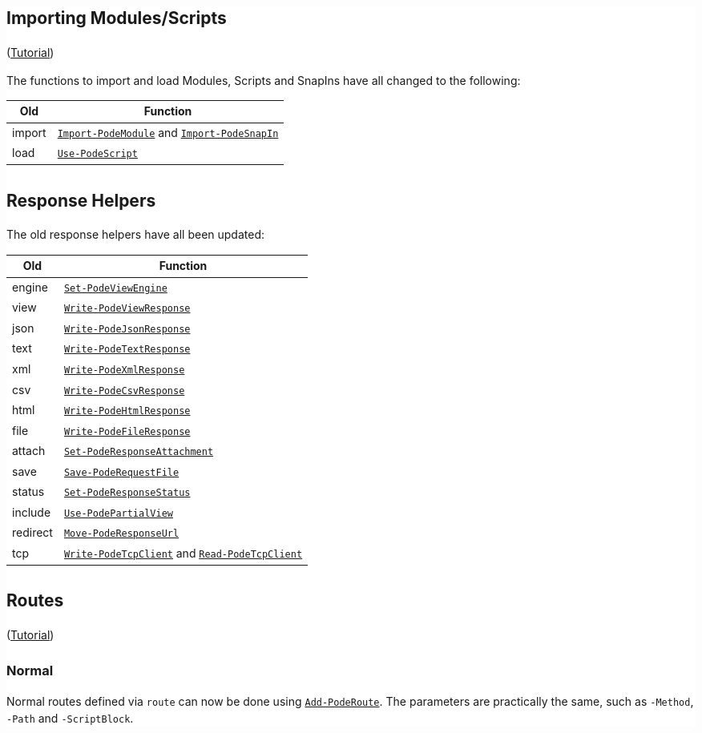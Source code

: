 ## Importing Modules/Scripts

([Tutorial](../../../Tutorials/ImportingModules))

The functions to import and load Modules, Scripts and SnapIns have all changed to the following:

| Old | Function |
| --- | -------- |
| import | [`Import-PodeModule`](../../../Functions/Utilities/Import-PodeModule) and [`Import-PodeSnapIn`](../../../Functions/Utilities/Import-PodeSnapIn) |
| load | [`Use-PodeScript`](../../../Functions/Utilities/Use-PodeScript) |

## Response Helpers

The old response helpers have all been updated:

| Old | Function |
| --- | -------- |
| engine | [`Set-PodeViewEngine`](../../../Functions/Responses/Set-PodeViewEngine) |
| view | [`Write-PodeViewResponse`](../../../Functions/Responses/Write-PodeViewResponse) |
| json | [`Write-PodeJsonResponse`](../../../Functions/Responses/Write-PodeJsonResponse) |
| text | [`Write-PodeTextResponse`](../../../Functions/Responses/Write-PodeTextResponse) |
| xml | [`Write-PodeXmlResponse`](../../../Functions/Responses/Write-PodeXmlResponse) |
| csv | [`Write-PodeCsvResponse`](../../../Functions/Responses/Write-PodeCsvResponse) |
| html | [`Write-PodeHtmlResponse`](../../../Functions/Responses/Write-PodeHtmlResponse) |
| file | [`Write-PodeFileResponse`](../../../Functions/Responses/Write-PodeFileResponse) |
| attach | [`Set-PodeResponseAttachment`](../../../Functions/Responses/Set-PodeResponseAttachment) |
| save | [`Save-PodeRequestFile`](../../../Functions/Responses/Save-PodeRequestFile) |
| status | [`Set-PodeResponseStatus`](../../../Functions/Responses/Set-PodeResponseStatus) |
| include | [`Use-PodePartialView`](../../../Functions/Responses/Use-PodePartialView) |
| redirect | [`Move-PodeResponseUrl`](../../../Functions/Responses/Move-PodeResponseUrl) |
| tcp | [`Write-PodeTcpClient`](../../../Functions/Responses/Write-PodeTcpClient) and [`Read-PodeTcpClient`](../../../Functions/Responses/Read-PodeTcpClient) |

## Routes

([Tutorial](../../../Tutorials/Routes/Overview))

### Normal

Normal routes defined via `route` can now be done using [`Add-PodeRoute`](../../../Functions/Routes/Add-PodeRoute). The parameters are practically the same, such as `-Method`, `-Path` and `-ScriptBlock`.
